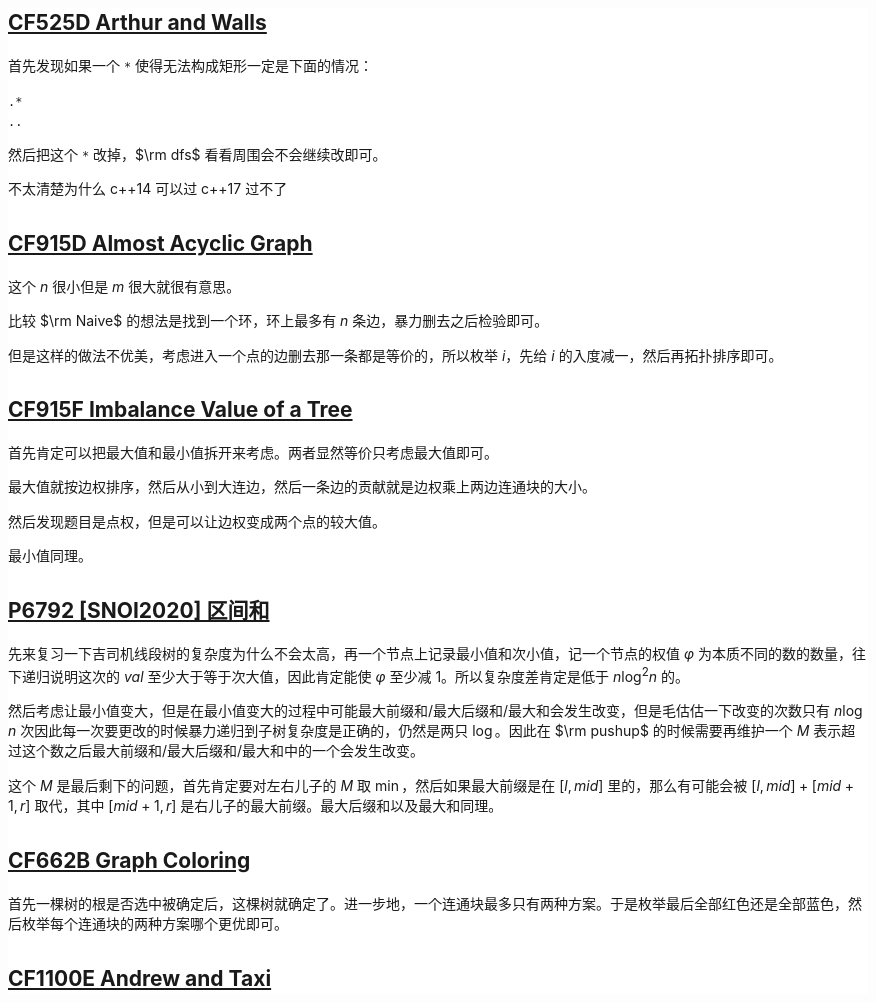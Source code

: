 ## [CF525D Arthur and Walls](https://www.luogu.com.cn/problem/CF525D)

首先发现如果一个 `*` 使得无法构成矩形一定是下面的情况：

```
.* 
..
```

然后把这个 `*` 改掉，$\rm dfs$ 看看周围会不会继续改即可。

不太清楚为什么 c++14 可以过 c++17 过不了

## [CF915D Almost Acyclic Graph](https://www.luogu.com.cn/problem/CF915D)

这个 $n$ 很小但是 $m$ 很大就很有意思。

比较 $\rm Naive$ 的想法是找到一个环，环上最多有 $n$ 条边，暴力删去之后检验即可。

但是这样的做法不优美，考虑进入一个点的边删去那一条都是等价的，所以枚举 $i$，先给 $i$ 的入度减一，然后再拓扑排序即可。

## [CF915F Imbalance Value of a Tree](https://www.luogu.com.cn/problem/CF915F)

首先肯定可以把最大值和最小值拆开来考虑。两者显然等价只考虑最大值即可。

最大值就按边权排序，然后从小到大连边，然后一条边的贡献就是边权乘上两边连通块的大小。

然后发现题目是点权，但是可以让边权变成两个点的较大值。

最小值同理。

## [P6792 [SNOI2020] 区间和](https://www.luogu.com.cn/problem/P6792)

先来复习一下吉司机线段树的复杂度为什么不会太高，再一个节点上记录最小值和次小值，记一个节点的权值 $\varphi$ 为本质不同的数的数量，往下递归说明这次的 $val$ 至少大于等于次大值，因此肯定能使 $\varphi$ 至少减 $1$。所以复杂度差肯定是低于 $n\log^2n$ 的。

然后考虑让最小值变大，但是在最小值变大的过程中可能最大前缀和/最大后缀和/最大和会发生改变，但是毛估估一下改变的次数只有 $n\log n$ 次因此每一次要更改的时候暴力递归到子树复杂度是正确的，仍然是两只 $\log$。因此在 $\rm pushup$ 的时候需要再维护一个 $M$ 表示超过这个数之后最大前缀和/最大后缀和/最大和中的一个会发生改变。

这个 $M$ 是最后剩下的问题，首先肯定要对左右儿子的 $M$ 取 $\min$，然后如果最大前缀是在 $[l,mid]$ 里的，那么有可能会被 $[l,mid]+[mid+1,r]$ 取代，其中 $[mid+1,r]$ 是右儿子的最大前缀。最大后缀和以及最大和同理。

 ## [CF662B Graph Coloring](https://www.luogu.com.cn/problem/CF662B)

首先一棵树的根是否选中被确定后，这棵树就确定了。进一步地，一个连通块最多只有两种方案。于是枚举最后全部红色还是全部蓝色，然后枚举每个连通块的两种方案哪个更优即可。

## [CF1100E Andrew and Taxi](https://www.luogu.com.cn/problem/CF1100E)
